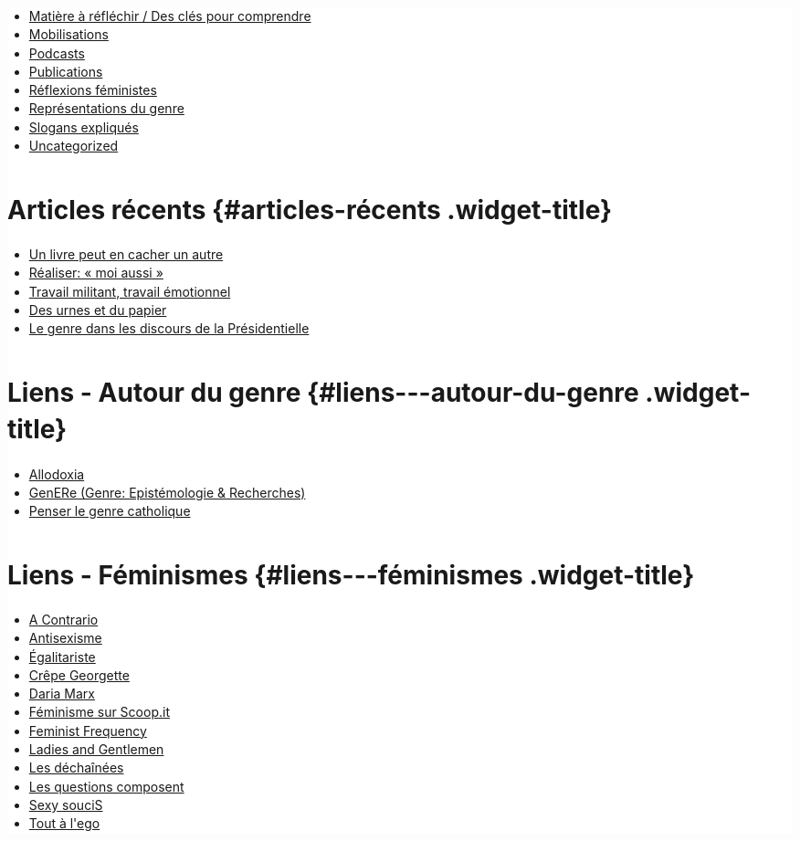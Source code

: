 -   [Matière à réfléchir / Des clés pour
    comprendre](https://cafaitgenre.org/category/matiere-a-reflechir-des-cles-pour-comprendre/ "Questionnements, ressources et éclairages sur les questions liées au genre, pour rester curieux et attentifs, et pour se donner les moyens de réfléchir de manière éclairée!")
-   [Mobilisations](https://cafaitgenre.org/category/mobilisations/)
-   [Podcasts](https://cafaitgenre.org/category/dans-ma-bibliotheque/podcasts-dans-ma-bibliotheque/)
-   [Publications](https://cafaitgenre.org/category/publications/)
-   [Réflexions
    féministes](https://cafaitgenre.org/category/reflexions-feministes/)
-   [Représentations du
    genre](https://cafaitgenre.org/category/representations-du-genre/ "Essai de décryptage des différents types de discours tenus sue le féminin et le masculin dans les médias (popculture, publicité...)")
-   [Slogans
    expliqués](https://cafaitgenre.org/category/matiere-a-reflechir-des-cles-pour-comprendre/slogans-expliques/)
-   [Uncategorized](https://cafaitgenre.org/category/uncategorized/)

Articles récents {#articles-récents .widget-title}
================

-   [Un livre peut en cacher un
    autre](https://cafaitgenre.org/2017/11/09/un-livre-peut-en-cacher-un-autre/)
-   [Réaliser: « moi
    aussi »](https://cafaitgenre.org/2017/10/19/realiser-que-moi-aussi/)
-   [Travail militant, travail
    émotionnel](https://cafaitgenre.org/2017/05/29/travail-militant-travail-emotionnel/)
-   [Des urnes et du
    papier](https://cafaitgenre.org/2017/04/21/des-urnes-et-du-papier/)
-   [Le genre dans les discours de la
    Présidentielle](https://cafaitgenre.org/2017/04/07/le-genre-dans-les-discours-de-la-presidentielle/)

Liens - Autour du genre {#liens---autour-du-genre .widget-title}
=======================

-   [Allodoxia](http://allodoxia.blog.lemonde.fr/ "Observatoire critique de la vulgarisation (de nombreux articles sur le sexe et le genre)")
-   [GenERe (Genre: Epistémologie &
    Recherches)](http://labogenere.fr/ "Diffuser et expliquer les études de genre (laboratoire junior auquel j’appartiens)")
-   [Penser le genre
    catholique](http://penser-le-genre-catholique.over-blog.com/)

Liens - Féminismes {#liens---féminismes .widget-title}
==================

-   [A Contrario](http://www.acontrario.net/)
-   [Antisexisme](http://antisexisme.wordpress.com/ "Lutter contre le sexisme grâce aux sciences humaines")
-   [Égalitariste](http://egalitariste.net/)
-   [Crêpe Georgette](http://www.crepegeorgette.com/)
-   [Daria Marx](http://dariamarx.com/)
-   [Féminisme sur
    Scoop.it](http://www.scoop.it/t/feminisme "Rassemble presque quotidiennement des articles en français et en anglais sur le thème du féminisme")
-   [Feminist
    Frequency](http://www.feministfrequency.com/ "« Conversations with Pop Culture » – vidéos, la plupart sont traduites en français")
-   [Ladies and
    Gentlemen](http://blog.francetvinfo.fr/ladies-and-gentlemen/)
-   [Les déchaînées](http://www.dechainees.fr/)
-   [Les questions composent](http://lesquestionscomposent.fr/)
-   [Sexy souciS](http://www.sexysoucis.fr/)
-   [Tout à l\'ego](http://www.toutalego.com/)

